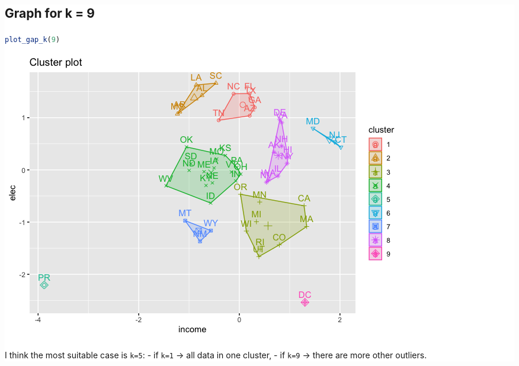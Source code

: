 ## Graph for k = 9

``` r
plot_gap_k(9)
```

![](Lab_4_files/figure-gfm/unnamed-chunk-25-1.png)

I think the most suitable case is `k=5`: - if `k=1` -\> all data in one
cluster, - if `k=9` -\> there are more other outliers.
